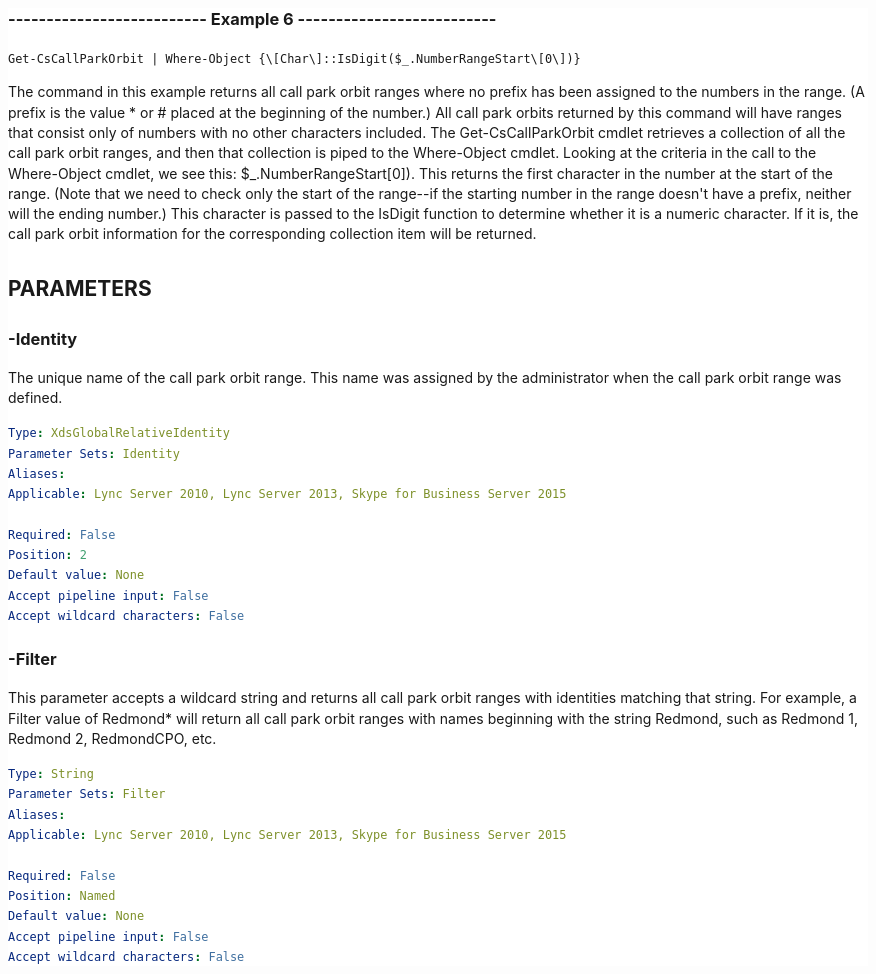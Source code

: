 ### -------------------------- Example 6 --------------------------
```
Get-CsCallParkOrbit | Where-Object {\[Char\]::IsDigit($_.NumberRangeStart\[0\])}
```

The command in this example returns all call park orbit ranges where no prefix has been assigned to the numbers in the range.
(A prefix is the value * or # placed at the beginning of the number.) All call park orbits returned by this command will have ranges that consist only of numbers with no other characters included.
The Get-CsCallParkOrbit cmdlet retrieves a collection of all the call park orbit ranges, and then that collection is piped to the Where-Object cmdlet.
Looking at the criteria in the call to the Where-Object cmdlet, we see this: $_.NumberRangeStart\[0\]).
This returns the first character in the number at the start of the range.
(Note that we need to check only the start of the range--if the starting number in the range doesn't have a prefix, neither will the ending number.) This character is passed to the IsDigit function to determine whether it is a numeric character.
If it is, the call park orbit information for the corresponding collection item will be returned.


## PARAMETERS

### -Identity
The unique name of the call park orbit range.
This name was assigned by the administrator when the call park orbit range was defined.

```yaml
Type: XdsGlobalRelativeIdentity
Parameter Sets: Identity
Aliases: 
Applicable: Lync Server 2010, Lync Server 2013, Skype for Business Server 2015

Required: False
Position: 2
Default value: None
Accept pipeline input: False
Accept wildcard characters: False
```

### -Filter
This parameter accepts a wildcard string and returns all call park orbit ranges with identities matching that string.
For example, a Filter value of Redmond* will return all call park orbit ranges with names beginning with the string Redmond, such as Redmond 1, Redmond 2, RedmondCPO, etc.

```yaml
Type: String
Parameter Sets: Filter
Aliases: 
Applicable: Lync Server 2010, Lync Server 2013, Skype for Business Server 2015

Required: False
Position: Named
Default value: None
Accept pipeline input: False
Accept wildcard characters: False
```
